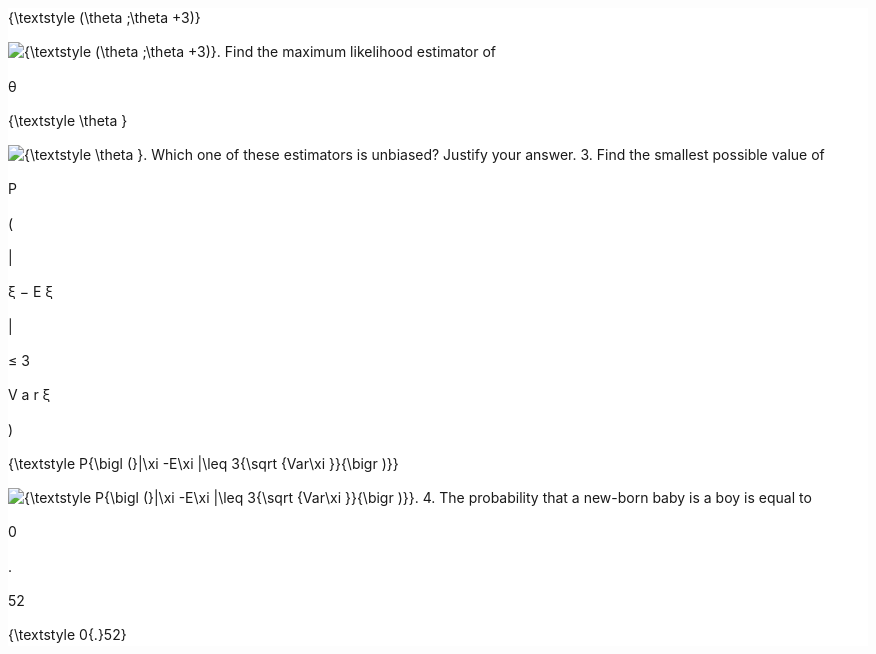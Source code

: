 
{\textstyle (\theta ;\theta +3)}

![{\textstyle (\theta ;\theta +3)}](https://wikimedia.org/api/rest_v1/media/math/render/svg/cab8a07ddf2d1e59e53af8d76a59ddb92d361137). Find the maximum likelihood estimator of 



θ


{\textstyle \theta }

![{\textstyle \theta }](https://wikimedia.org/api/rest_v1/media/math/render/svg/a11744bd71a5eb6efe4f28e12ca57f874d82658c). Which one of these estimators is unbiased? Justify your answer.
3. Find the smallest possible value of 



P


(



|

ξ
−
E
ξ

|

≤
3


V
a
r
ξ




)




{\textstyle P{\bigl (}|\xi -E\xi |\leq 3{\sqrt {Var\xi }}{\bigr )}}

![{\textstyle P{\bigl (}|\xi -E\xi |\leq 3{\sqrt {Var\xi }}{\bigr )}}](https://wikimedia.org/api/rest_v1/media/math/render/svg/c1f0c4b07351051e87026c3d61753b4a0c5eede7).
4. The probability that a new-born baby is a boy is equal to 



0

.

52


{\textstyle 0{.}52}
